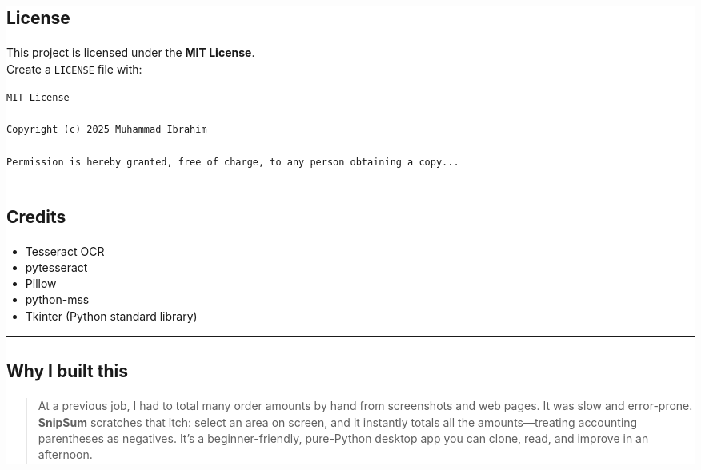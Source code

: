 
## License

This project is licensed under the **MIT License**.  
Create a `LICENSE` file with:

```
MIT License

Copyright (c) 2025 Muhammad Ibrahim

Permission is hereby granted, free of charge, to any person obtaining a copy...
```


---

## Credits

- [Tesseract OCR](https://github.com/tesseract-ocr/tesseract)
- [pytesseract](https://github.com/madmaze/pytesseract)
- [Pillow](https://python-pillow.org/)
- [python-mss](https://github.com/BoboTiG/python-mss)
- Tkinter (Python standard library)

---

## Why I built this

> At a previous job, I had to total many order amounts by hand from screenshots and web pages. It was slow and error-prone. **SnipSum** scratches that itch: select an area on screen, and it instantly totals all the amounts—treating accounting parentheses as negatives. It’s a beginner-friendly, pure-Python desktop app you can clone, read, and improve in an afternoon.
